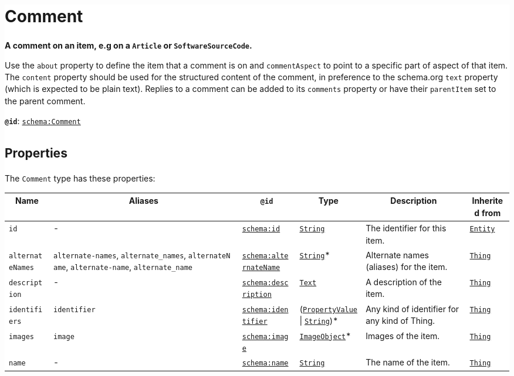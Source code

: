 # Comment

**A comment on an item, e.g on a `Article` or `SoftwareSourceCode`.**

Use the `about` property to define the item that a comment is on and
`commentAspect` to point to a specific part of aspect of that item.
The `content` property should be used for the structured content of the
comment, in preference to the schema.org `text` property (which is expected to
be plain text). Replies to a comment can be added to its `comments` property
or have their `parentItem` set to the parent comment.


**`@id`**: [`schema:Comment`](https://schema.org/Comment)

## Properties

The `Comment` type has these properties:

| Name             | Aliases                                                                                   | `@id`                                                      | Type                                                                                                                                                                                                                      | Description                                                                                                             | Inherited from                                                                                                |
| ---------------- | ----------------------------------------------------------------------------------------- | ---------------------------------------------------------- | ------------------------------------------------------------------------------------------------------------------------------------------------------------------------------------------------------------------------- | ----------------------------------------------------------------------------------------------------------------------- | ------------------------------------------------------------------------------------------------------------- |
| `id`             | -                                                                                         | [`schema:id`](https://schema.org/id)                       | [`String`](https://github.com/stencila/stencila/blob/main/docs/reference/schema/data/string.md)                                                                                                                           | The identifier for this item.                                                                                           | [`Entity`](https://github.com/stencila/stencila/blob/main/docs/reference/schema/other/entity.md)              |
| `alternateNames` | `alternate-names`, `alternate_names`, `alternateName`, `alternate-name`, `alternate_name` | [`schema:alternateName`](https://schema.org/alternateName) | [`String`](https://github.com/stencila/stencila/blob/main/docs/reference/schema/data/string.md)*                                                                                                                          | Alternate names (aliases) for the item.                                                                                 | [`Thing`](https://github.com/stencila/stencila/blob/main/docs/reference/schema/other/thing.md)                |
| `description`    | -                                                                                         | [`schema:description`](https://schema.org/description)     | [`Text`](https://github.com/stencila/stencila/blob/main/docs/reference/schema/prose/text.md)                                                                                                                              | A description of the item.                                                                                              | [`Thing`](https://github.com/stencila/stencila/blob/main/docs/reference/schema/other/thing.md)                |
| `identifiers`    | `identifier`                                                                              | [`schema:identifier`](https://schema.org/identifier)       | ([`PropertyValue`](https://github.com/stencila/stencila/blob/main/docs/reference/schema/other/property-value.md) \| [`String`](https://github.com/stencila/stencila/blob/main/docs/reference/schema/data/string.md))*     | Any kind of identifier for any kind of Thing.                                                                           | [`Thing`](https://github.com/stencila/stencila/blob/main/docs/reference/schema/other/thing.md)                |
| `images`         | `image`                                                                                   | [`schema:image`](https://schema.org/image)                 | [`ImageObject`](https://github.com/stencila/stencila/blob/main/docs/reference/schema/works/image-object.md)*                                                                                                              | Images of the item.                                                                                                     | [`Thing`](https://github.com/stencila/stencila/blob/main/docs/reference/schema/other/thing.md)                |
| `name`           | -                                                                                         | [`schema:name`](https://schema.org/name)                   | [`String`](https://github.com/stencila/stencila/blob/main/docs/reference/schema/data/string.md)                                                                                                                           | The name of the item.                                                                                                   | [`Thing`](https://github.com/stencila/stencila/blob/main/docs/reference/schema/other/thing.md)                |